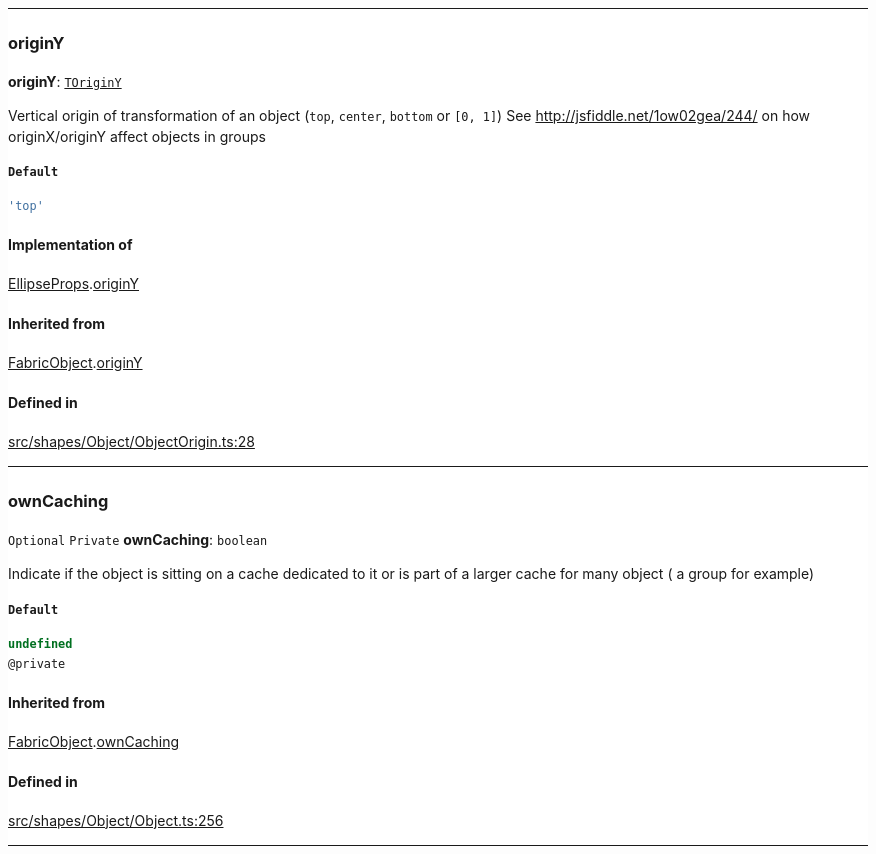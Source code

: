 ___

### originY

 **originY**: [`TOriginY`](/apidocs/modules.md#toriginy)

Vertical origin of transformation of an object (`top`, `center`, `bottom` or `[0, 1]`)
See http://jsfiddle.net/1ow02gea/244/ on how originX/originY affect objects in groups

**`Default`**

```ts
'top'
```

#### Implementation of

[EllipseProps](/apidocs/interfaces/EllipseProps.md).[originY](/apidocs/interfaces/EllipseProps.md#originy)

#### Inherited from

[FabricObject](/apidocs/classes/FabricObject.md).[originY](/apidocs/classes/FabricObject.md#originy)

#### Defined in

[src/shapes/Object/ObjectOrigin.ts:28](https://github.com/fabricjs/fabric.js/blob/b24e8cbdf/src/shapes/Object/ObjectOrigin.ts#L28)

___

### ownCaching

 `Optional` `Private` **ownCaching**: `boolean`

Indicate if the object is sitting on a cache dedicated to it
or is part of a larger cache for many object ( a group for example)

**`Default`**

```ts
undefined
@private
```

#### Inherited from

[FabricObject](/apidocs/classes/FabricObject.md).[ownCaching](/apidocs/classes/FabricObject.md#owncaching)

#### Defined in

[src/shapes/Object/Object.ts:256](https://github.com/fabricjs/fabric.js/blob/b24e8cbdf/src/shapes/Object/Object.ts#L256)

___
